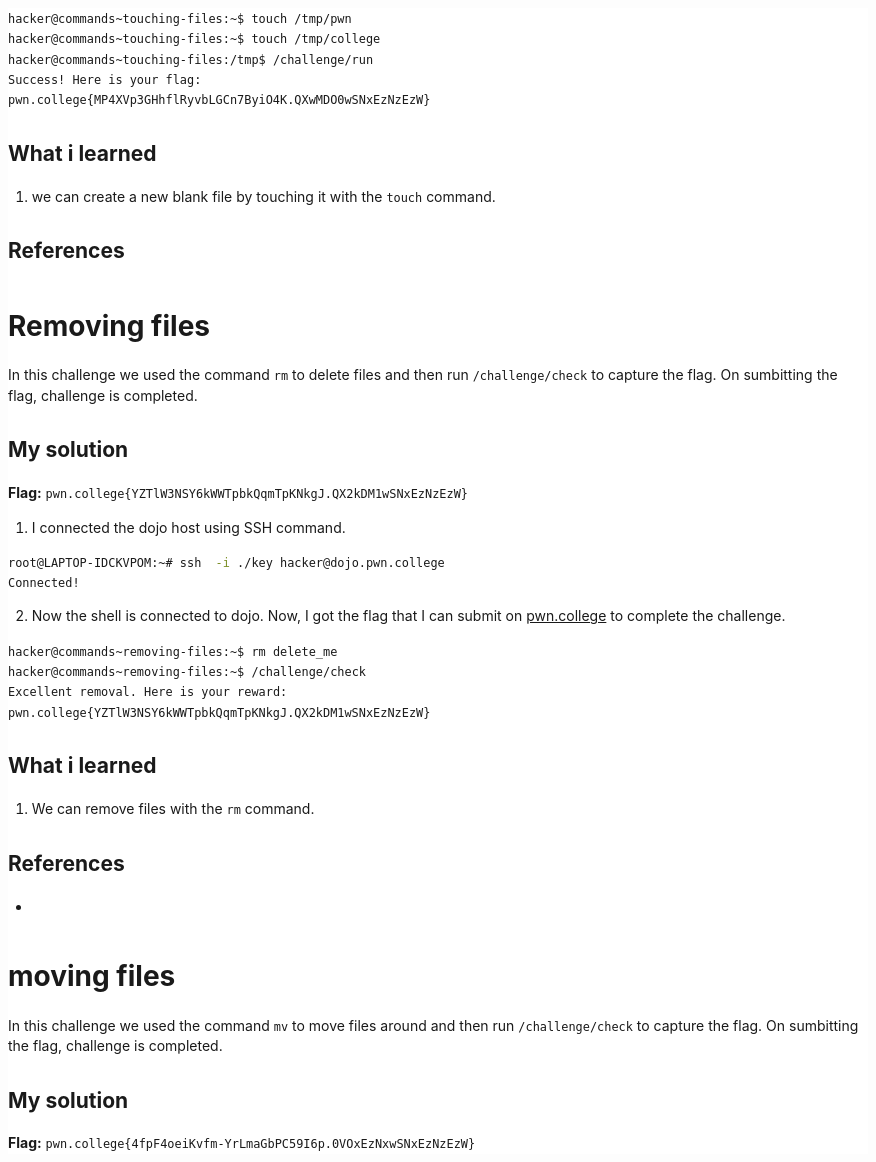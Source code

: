 ```bash
hacker@commands~touching-files:~$ touch /tmp/pwn
hacker@commands~touching-files:~$ touch /tmp/college
hacker@commands~touching-files:/tmp$ /challenge/run
Success! Here is your flag:
pwn.college{MP4XVp3GHhflRyvbLGCn7ByiO4K.QXwMDO0wSNxEzNzEzW}
```

## What i learned 
1. we can create a new blank file by touching it with the `touch` command.

## References 


# Removing files 
In this challenge we used the command `rm` to delete files and then run `/challenge/check` to capture the flag. On sumbitting the flag, challenge is completed.

## My solution
**Flag:** `pwn.college{YZTlW3NSY6kWWTpbkQqmTpKNkgJ.QX2kDM1wSNxEzNzEzW}`

1. I connected the dojo host using SSH command.
```bash
root@LAPTOP-IDCKVPOM:~# ssh  -i ./key hacker@dojo.pwn.college
Connected!
```

2. Now the shell is connected to dojo. Now, I got the flag that I can submit on [pwn.college](https://pwn.college/linux-luminarium/hello/) to complete the challenge.

```bash
hacker@commands~removing-files:~$ rm delete_me
hacker@commands~removing-files:~$ /challenge/check
Excellent removal. Here is your reward:
pwn.college{YZTlW3NSY6kWWTpbkQqmTpKNkgJ.QX2kDM1wSNxEzNzEzW}
```

## What i learned 
1. We can remove files with the `rm` command.

## References
-


# moving files
In this challenge we used the command `mv` to move files around and then run `/challenge/check` to capture the flag. On sumbitting the flag, challenge is completed.

## My solution
**Flag:** `pwn.college{4fpF4oeiKvfm-YrLmaGbPC59I6p.0VOxEzNxwSNxEzNzEzW}`
